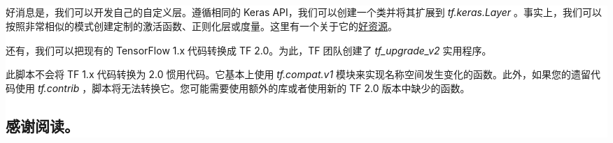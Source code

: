 好消息是，我们可以开发自己的自定义层。遵循相同的 Keras API，我们可以创建一个类并将其扩展到 *tf.keras.Layer* 。事实上，我们可以按照非常相似的模式创建定制的激活函数、正则化层或度量。这里有一个关于它的[好资源](https://www.tensorflow.org/tutorials/eager/custom_layers)。

还有，我们可以把现有的 TensorFlow 1.x 代码转换成 TF 2.0。为此，TF 团队创建了 *tf_upgrade_v2* 实用程序。

此脚本不会将 TF 1.x 代码转换为 2.0 惯用代码。它基本上使用 *tf.compat.v1* 模块来实现名称空间发生变化的函数。此外，如果您的遗留代码使用 *tf.contrib* ，脚本将无法转换它。您可能需要使用额外的库或者使用新的 TF 2.0 版本中缺少的函数。

## 感谢阅读。